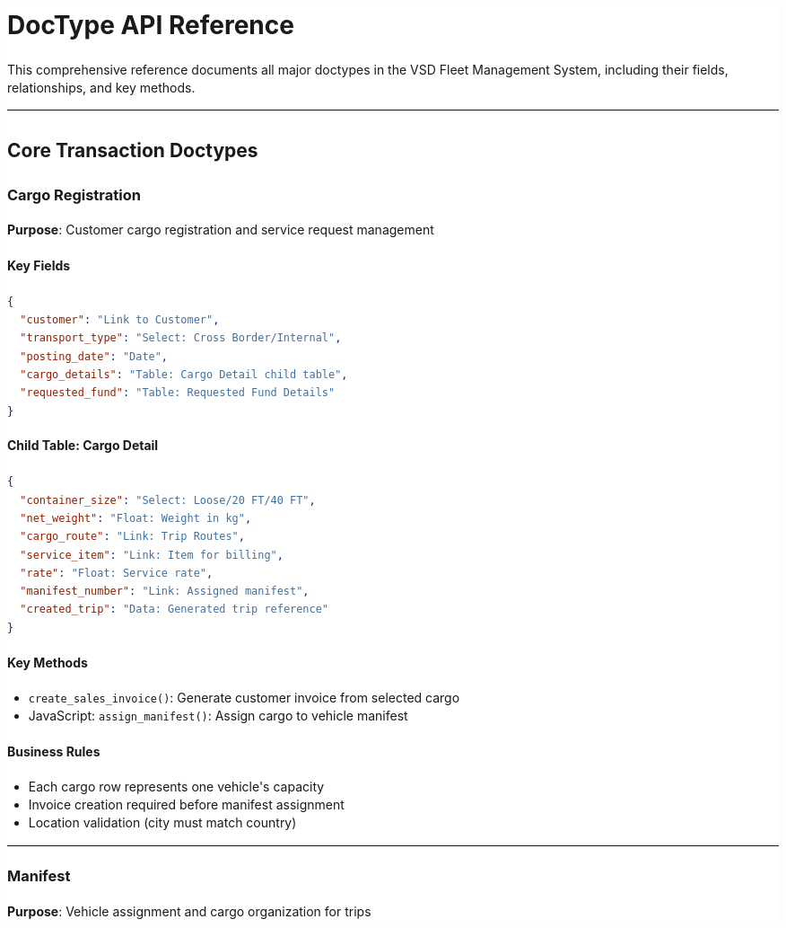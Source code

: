 # DocType API Reference

This comprehensive reference documents all major doctypes in the VSD Fleet Management System, including their fields, relationships, and key methods.

---

## Core Transaction Doctypes

### Cargo Registration

**Purpose**: Customer cargo registration and service request management

#### Key Fields
```json
{
  "customer": "Link to Customer",
  "transport_type": "Select: Cross Border/Internal", 
  "posting_date": "Date",
  "cargo_details": "Table: Cargo Detail child table",
  "requested_fund": "Table: Requested Fund Details"
}
```

#### Child Table: Cargo Detail
```json
{
  "container_size": "Select: Loose/20 FT/40 FT",
  "net_weight": "Float: Weight in kg",
  "cargo_route": "Link: Trip Routes",
  "service_item": "Link: Item for billing",
  "rate": "Float: Service rate",
  "manifest_number": "Link: Assigned manifest",
  "created_trip": "Data: Generated trip reference"
}
```

#### Key Methods
- `create_sales_invoice()`: Generate customer invoice from selected cargo
- JavaScript: `assign_manifest()`: Assign cargo to vehicle manifest

#### Business Rules
- Each cargo row represents one vehicle's capacity
- Invoice creation required before manifest assignment
- Location validation (city must match country)

---

### Manifest

**Purpose**: Vehicle assignment and cargo organization for trips
